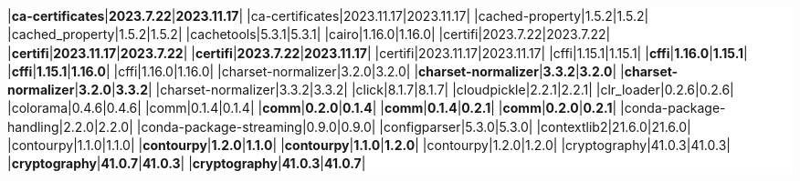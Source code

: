 |**ca-certificates**|**2023.7.22**|**2023.11.17**|
|ca-certificates|2023.11.17|2023.11.17|
|cached-property|1.5.2|1.5.2|
|cached_property|1.5.2|1.5.2|
|cachetools|5.3.1|5.3.1|
|cairo|1.16.0|1.16.0|
|certifi|2023.7.22|2023.7.22|
|**certifi**|**2023.11.17**|**2023.7.22**|
|**certifi**|**2023.7.22**|**2023.11.17**|
|certifi|2023.11.17|2023.11.17|
|cffi|1.15.1|1.15.1|
|**cffi**|**1.16.0**|**1.15.1**|
|**cffi**|**1.15.1**|**1.16.0**|
|cffi|1.16.0|1.16.0|
|charset-normalizer|3.2.0|3.2.0|
|**charset-normalizer**|**3.3.2**|**3.2.0**|
|**charset-normalizer**|**3.2.0**|**3.3.2**|
|charset-normalizer|3.3.2|3.3.2|
|click|8.1.7|8.1.7|
|cloudpickle|2.2.1|2.2.1|
|clr_loader|0.2.6|0.2.6|
|colorama|0.4.6|0.4.6|
|comm|0.1.4|0.1.4|
|**comm**|**0.2.0**|**0.1.4**|
|**comm**|**0.1.4**|**0.2.1**|
|**comm**|**0.2.0**|**0.2.1**|
|conda-package-handling|2.2.0|2.2.0|
|conda-package-streaming|0.9.0|0.9.0|
|configparser|5.3.0|5.3.0|
|contextlib2|21.6.0|21.6.0|
|contourpy|1.1.0|1.1.0|
|**contourpy**|**1.2.0**|**1.1.0**|
|**contourpy**|**1.1.0**|**1.2.0**|
|contourpy|1.2.0|1.2.0|
|cryptography|41.0.3|41.0.3|
|**cryptography**|**41.0.7**|**41.0.3**|
|**cryptography**|**41.0.3**|**41.0.7**|